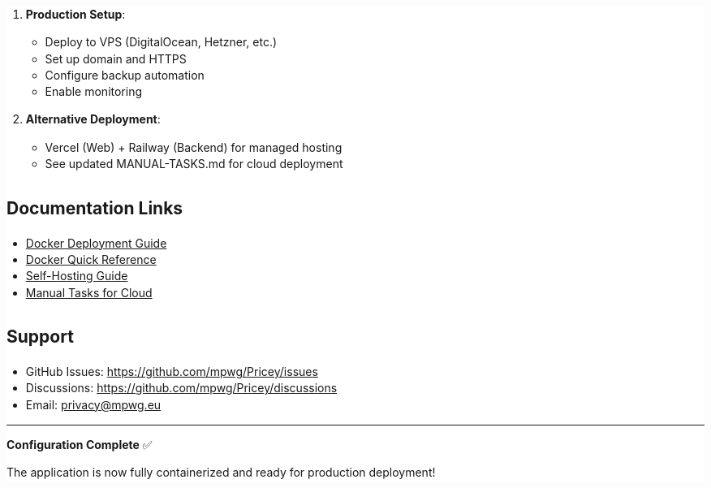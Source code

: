 1. **Production Setup**:
   - Deploy to VPS (DigitalOcean, Hetzner, etc.)
   - Set up domain and HTTPS
   - Configure backup automation
   - Enable monitoring

2. **Alternative Deployment**:
   - Vercel (Web) + Railway (Backend) for managed hosting
   - See updated MANUAL-TASKS.md for cloud deployment

## Documentation Links

- [Docker Deployment Guide](../docs/guides/docker-deployment.md)
- [Docker Quick Reference](../docs/DOCKER-QUICK-REFERENCE.md)
- [Self-Hosting Guide](../docs/guides/self-hosting.md)
- [Manual Tasks for Cloud](../docs/phases/phase-0-mvp/MANUAL-TASKS.md)

## Support

- GitHub Issues: https://github.com/mpwg/Pricey/issues
- Discussions: https://github.com/mpwg/Pricey/discussions
- Email: privacy@mpwg.eu

---

**Configuration Complete** ✅

The application is now fully containerized and ready for production deployment!
